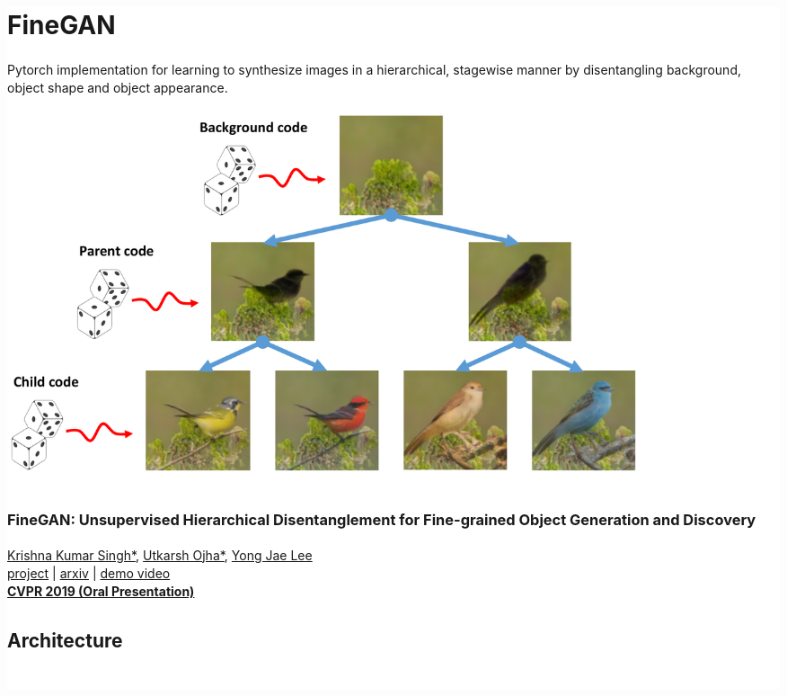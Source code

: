 # FineGAN
Pytorch implementation for learning to synthesize images in a hierarchical, stagewise manner by disentangling background, object shape and object appearance.
<br/>
<br/>
<img src='files/teaser.png' align="middle" width=700>
<br/>
<br/>



### FineGAN: Unsupervised Hierarchical Disentanglement for Fine-grained Object Generation and Discovery
[Krishna Kumar Singh*](http://krsingh.cs.ucdavis.edu), [Utkarsh Ojha*](https://utkarshojha.github.io/), [Yong Jae Lee](http://web.cs.ucdavis.edu/~yjlee/)
<br/>
[project](http://krsingh.cs.ucdavis.edu/krishna_files/papers/finegan/index.html) |
 [arxiv](https://arxiv.org/abs/1811.11155) | [demo video](https://www.youtube.com/watch?v=tkk0SeWGu-8)
<br/>
**[CVPR 2019 (Oral Presentation)](http://cvpr2019.thecvf.com/)**
## Architecture
<br/>